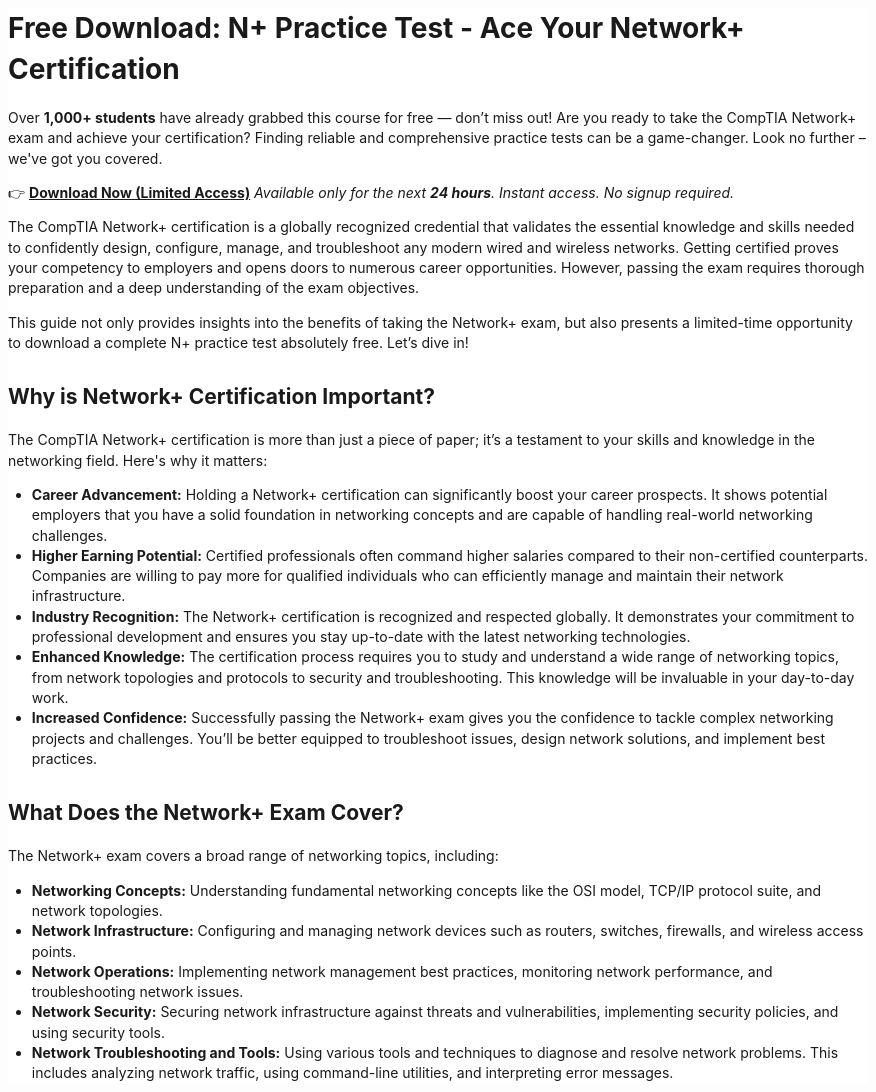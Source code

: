 # Free Download: N+ Practice Test - Ace Your Network+ Certification

Over **1,000+ students** have already grabbed this course for free — don’t miss out! Are you ready to take the CompTIA Network+ exam and achieve your certification? Finding reliable and comprehensive practice tests can be a game-changer. Look no further – we've got you covered.

👉 [**Download Now (Limited Access)**](https://udemywork.com/n-plus-practice-test)
_Available only for the next **24 hours**. Instant access. No signup required._

The CompTIA Network+ certification is a globally recognized credential that validates the essential knowledge and skills needed to confidently design, configure, manage, and troubleshoot any modern wired and wireless networks. Getting certified proves your competency to employers and opens doors to numerous career opportunities. However, passing the exam requires thorough preparation and a deep understanding of the exam objectives.

This guide not only provides insights into the benefits of taking the Network+ exam, but also presents a limited-time opportunity to download a complete N+ practice test absolutely free. Let’s dive in!

## Why is Network+ Certification Important?

The CompTIA Network+ certification is more than just a piece of paper; it’s a testament to your skills and knowledge in the networking field. Here's why it matters:

*   **Career Advancement:** Holding a Network+ certification can significantly boost your career prospects. It shows potential employers that you have a solid foundation in networking concepts and are capable of handling real-world networking challenges.
*   **Higher Earning Potential:** Certified professionals often command higher salaries compared to their non-certified counterparts. Companies are willing to pay more for qualified individuals who can efficiently manage and maintain their network infrastructure.
*   **Industry Recognition:** The Network+ certification is recognized and respected globally. It demonstrates your commitment to professional development and ensures you stay up-to-date with the latest networking technologies.
*   **Enhanced Knowledge:** The certification process requires you to study and understand a wide range of networking topics, from network topologies and protocols to security and troubleshooting. This knowledge will be invaluable in your day-to-day work.
*   **Increased Confidence:** Successfully passing the Network+ exam gives you the confidence to tackle complex networking projects and challenges. You’ll be better equipped to troubleshoot issues, design network solutions, and implement best practices.

## What Does the Network+ Exam Cover?

The Network+ exam covers a broad range of networking topics, including:

*   **Networking Concepts:** Understanding fundamental networking concepts like the OSI model, TCP/IP protocol suite, and network topologies.
*   **Network Infrastructure:** Configuring and managing network devices such as routers, switches, firewalls, and wireless access points.
*   **Network Operations:** Implementing network management best practices, monitoring network performance, and troubleshooting network issues.
*   **Network Security:** Securing network infrastructure against threats and vulnerabilities, implementing security policies, and using security tools.
*   **Network Troubleshooting and Tools:** Using various tools and techniques to diagnose and resolve network problems. This includes analyzing network traffic, using command-line utilities, and interpreting error messages.
